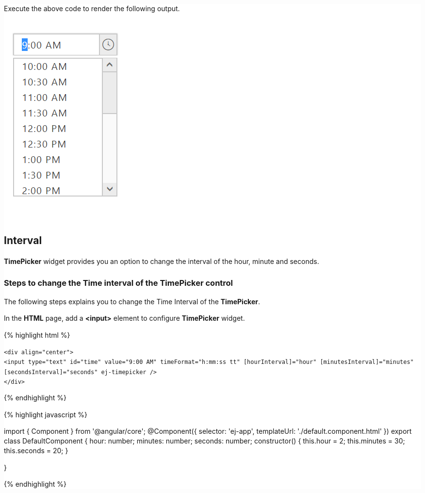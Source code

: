 Execute the above code to render the following output.


![](/Angular/TimePicker/Behaviour-Settings_images/Behaviour-Settings_img8.png) 

## Interval

**TimePicker** widget provides you an option to change the interval of the hour, minute and seconds. 

### Steps to change the Time interval of the TimePicker control

The following steps explains you to change the Time Interval of the **TimePicker**.

In the **HTML** page, add a **&lt;input&gt;** element to configure **TimePicker** widget.

{% highlight html %}

    <div align="center">
    <input type="text" id="time" value="9:00 AM" timeFormat="h:mm:ss tt" [hourInterval]="hour" [minutesInterval]="minutes" [secondsInterval]="seconds" ej-timepicker />
    </div>

{% endhighlight %}

{% highlight javascript %}

import { Component } from '@angular/core';
@Component({
    selector: 'ej-app',
    templateUrl: './default.component.html'
})
export class DefaultComponent {
    hour: number;
    minutes: number;
    seconds: number;
    constructor() {
        this.hour = 2;
        this.minutes = 30;
        this.seconds = 20;
    }

}

{% endhighlight %}

